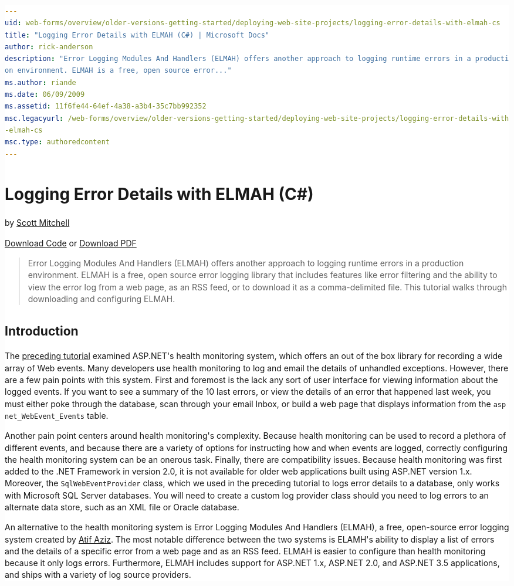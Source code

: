 ```yaml
---
uid: web-forms/overview/older-versions-getting-started/deploying-web-site-projects/logging-error-details-with-elmah-cs
title: "Logging Error Details with ELMAH (C#) | Microsoft Docs"
author: rick-anderson
description: "Error Logging Modules And Handlers (ELMAH) offers another approach to logging runtime errors in a production environment. ELMAH is a free, open source error..."
ms.author: riande
ms.date: 06/09/2009
ms.assetid: 11f6fe44-64ef-4a38-a3b4-35c7bb992352
msc.legacyurl: /web-forms/overview/older-versions-getting-started/deploying-web-site-projects/logging-error-details-with-elmah-cs
msc.type: authoredcontent
---
```

# Logging Error Details with ELMAH (C#)

by [Scott Mitchell](https://twitter.com/ScottOnWriting)

[Download Code](https://download.microsoft.com/download/1/0/C/10CC829F-A808-4302-97D3-59989B8F9C01/ASPNET_Hosting_Tutorial_14_CS.zip) or [Download PDF](https://download.microsoft.com/download/5/C/5/5C57DB8C-5DEA-4B3A-92CA-4405544D313B/aspnet_tutorial14_ELMAH_cs.pdf)

> Error Logging Modules And Handlers (ELMAH) offers another approach to logging runtime errors in a production environment. ELMAH is a free, open source error logging library that includes features like error filtering and the ability to view the error log from a web page, as an RSS feed, or to download it as a comma-delimited file. This tutorial walks through downloading and configuring ELMAH.

## Introduction

The [preceding tutorial](logging-error-details-with-asp-net-health-monitoring-cs.md) examined ASP.NET's health monitoring system, which offers an out of the box library for recording a wide array of Web events. Many developers use health monitoring to log and email the details of unhandled exceptions. However, there are a few pain points with this system. First and foremost is the lack any sort of user interface for viewing information about the logged events. If you want to see a summary of the 10 last errors, or view the details of an error that happened last week, you must either poke through the database, scan through your email Inbox, or build a web page that displays information from the `aspnet_WebEvent_Events` table.

Another pain point centers around health monitoring's complexity. Because health monitoring can be used to record a plethora of different events, and because there are a variety of options for instructing how and when events are logged, correctly configuring the health monitoring system can be an onerous task. Finally, there are compatibility issues. Because health monitoring was first added to the .NET Framework in version 2.0, it is not available for older web applications built using ASP.NET version 1.x. Moreover, the `SqlWebEventProvider` class, which we used in the preceding tutorial to logs error details to a database, only works with Microsoft SQL Server databases. You will need to create a custom log provider class should you need to log errors to an alternate data store, such as an XML file or Oracle database.

An alternative to the health monitoring system is Error Logging Modules And Handlers (ELMAH), a free, open-source error logging system created by [Atif Aziz](http://www.raboof.com/). The most notable difference between the two systems is ELAMH's ability to display a list of errors and the details of a specific error from a web page and as an RSS feed. ELMAH is easier to configure than health monitoring because it only logs errors. Furthermore, ELMAH includes support for ASP.NET 1.x, ASP.NET 2.0, and ASP.NET 3.5 applications, and ships with a variety of log source providers.
